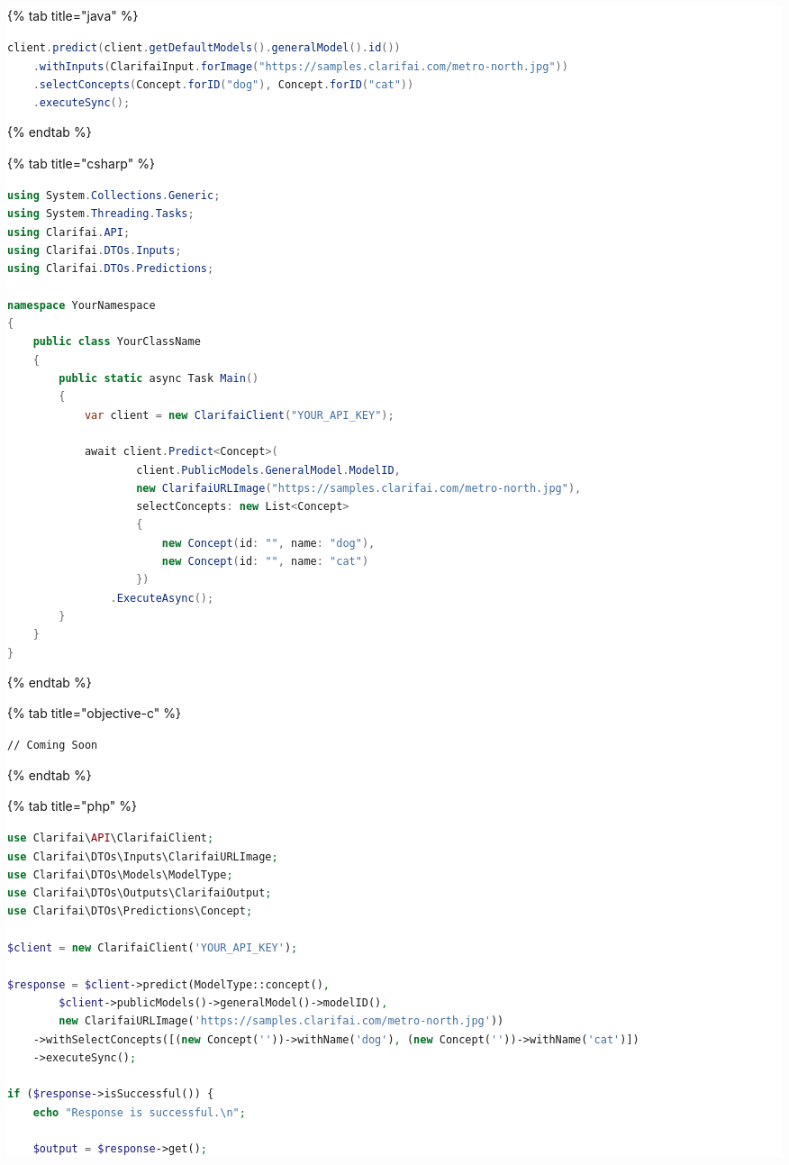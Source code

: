 {% tab title="java" %}
```java
client.predict(client.getDefaultModels().generalModel().id())
    .withInputs(ClarifaiInput.forImage("https://samples.clarifai.com/metro-north.jpg"))
    .selectConcepts(Concept.forID("dog"), Concept.forID("cat"))
    .executeSync();
```
{% endtab %}

{% tab title="csharp" %}
```csharp
using System.Collections.Generic;
using System.Threading.Tasks;
using Clarifai.API;
using Clarifai.DTOs.Inputs;
using Clarifai.DTOs.Predictions;

namespace YourNamespace
{
    public class YourClassName
    {
        public static async Task Main()
        {
            var client = new ClarifaiClient("YOUR_API_KEY");

            await client.Predict<Concept>(
                    client.PublicModels.GeneralModel.ModelID,
                    new ClarifaiURLImage("https://samples.clarifai.com/metro-north.jpg"),
                    selectConcepts: new List<Concept>
                    {
                        new Concept(id: "", name: "dog"),
                        new Concept(id: "", name: "cat")
                    })
                .ExecuteAsync();
        }
    }
}
```
{% endtab %}

{% tab title="objective-c" %}
```text
// Coming Soon
```
{% endtab %}

{% tab title="php" %}
```php
use Clarifai\API\ClarifaiClient;
use Clarifai\DTOs\Inputs\ClarifaiURLImage;
use Clarifai\DTOs\Models\ModelType;
use Clarifai\DTOs\Outputs\ClarifaiOutput;
use Clarifai\DTOs\Predictions\Concept;

$client = new ClarifaiClient('YOUR_API_KEY');

$response = $client->predict(ModelType::concept(),
        $client->publicModels()->generalModel()->modelID(),
        new ClarifaiURLImage('https://samples.clarifai.com/metro-north.jpg'))
    ->withSelectConcepts([(new Concept(''))->withName('dog'), (new Concept(''))->withName('cat')])
    ->executeSync();

if ($response->isSuccessful()) {
    echo "Response is successful.\n";

    $output = $response->get();
```